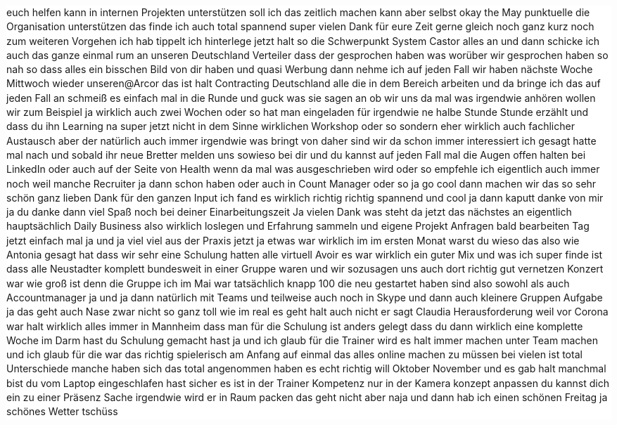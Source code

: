 euch helfen kann in internen Projekten unterstützen soll ich das zeitlich machen kann aber selbst okay the May punktuelle die Organisation unterstützen das finde ich auch total spannend super vielen Dank für eure Zeit gerne gleich noch ganz kurz noch zum weiteren Vorgehen ich hab tippelt ich hinterlege jetzt halt so die Schwerpunkt System Castor alles an und dann schicke ich auch das ganze einmal rum an unseren Deutschland Verteiler dass der gesprochen haben was worüber wir gesprochen haben so nah so dass alles ein bisschen Bild von dir haben und quasi Werbung dann nehme ich auf jeden Fall wir haben nächste Woche Mittwoch wieder unseren@Arcor das ist halt Contracting Deutschland alle die in dem Bereich arbeiten und da bringe ich das auf jeden Fall an schmeiß es einfach mal in die Runde und guck was sie sagen an ob wir uns da mal was irgendwie anhören wollen wir zum Beispiel ja wirklich auch zwei Wochen oder so hat man eingeladen für irgendwie ne halbe Stunde Stunde erzählt und dass du ihn Learning na super jetzt nicht in dem Sinne wirklichen Workshop oder so sondern eher wirklich auch fachlicher Austausch aber der natürlich auch immer irgendwie was bringt von daher sind wir da schon immer interessiert ich gesagt hatte mal nach und sobald ihr neue Bretter melden uns sowieso bei dir und du kannst auf jeden Fall mal die Augen offen halten bei LinkedIn oder auch auf der Seite von Health wenn da mal was ausgeschrieben wird oder so empfehle ich eigentlich auch immer noch weil manche Recruiter ja dann schon haben oder auch in Count Manager oder so ja go cool dann machen wir das so sehr schön ganz lieben Dank für den ganzen Input ich fand es wirklich richtig richtig spannend und cool ja dann kaputt danke von mir ja du danke dann viel Spaß noch bei deiner Einarbeitungszeit Ja vielen Dank was steht da jetzt das nächstes an eigentlich hauptsächlich Daily Business also wirklich loslegen und Erfahrung sammeln und eigene Projekt Anfragen bald bearbeiten Tag jetzt einfach mal ja und ja viel viel aus der Praxis jetzt ja etwas war wirklich im im ersten Monat warst du wieso das also wie Antonia gesagt hat dass wir sehr eine Schulung hatten alle virtuell Avoir es war wirklich ein guter Mix und was ich super finde ist dass alle Neustadter komplett bundesweit in einer Gruppe waren und wir sozusagen uns auch dort richtig gut vernetzen Konzert war wie groß ist denn die Gruppe ich im Mai war tatsächlich knapp 100 die neu gestartet haben sind also sowohl als auch Accountmanager ja und ja dann natürlich mit Teams und teilweise auch noch in Skype und dann auch kleinere Gruppen Aufgabe ja das geht auch Nase zwar nicht so ganz toll wie im real es geht halt auch nicht er sagt Claudia Herausforderung weil vor Corona war halt wirklich alles immer in Mannheim dass man für die Schulung ist anders gelegt dass du dann wirklich eine komplette Woche im Darm hast du Schulung gemacht hast ja und ich glaub für die Trainer wird es halt immer machen unter Team machen und ich glaub für die war das richtig spielerisch am Anfang auf einmal das alles online machen zu müssen bei vielen ist total Unterschiede manche haben sich das total angenommen haben es echt richtig will Oktober November und es gab halt manchmal bist du vom Laptop eingeschlafen hast sicher es ist in der Trainer Kompetenz nur in der Kamera konzept anpassen du kannst dich ein zu einer Präsenz Sache irgendwie wird er in Raum packen das geht nicht aber naja und dann hab ich einen schönen Freitag ja schönes Wetter tschüss